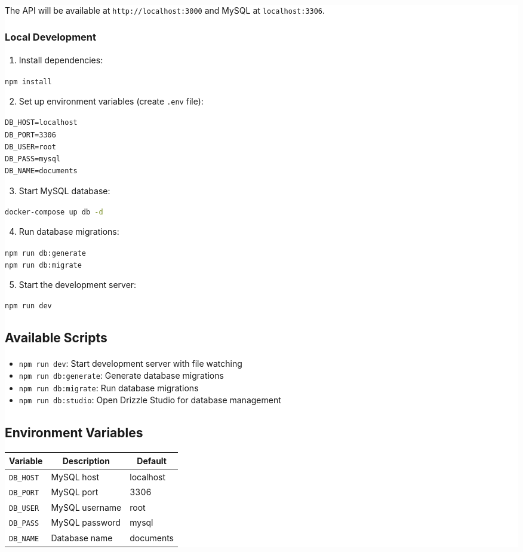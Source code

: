 The API will be available at `http://localhost:3000` and MySQL at `localhost:3306`.

### Local Development

1. Install dependencies:

```bash
npm install
```

2. Set up environment variables (create `.env` file):

```env
DB_HOST=localhost
DB_PORT=3306
DB_USER=root
DB_PASS=mysql
DB_NAME=documents
```

3. Start MySQL database:

```bash
docker-compose up db -d
```

4. Run database migrations:

```bash
npm run db:generate
npm run db:migrate
```

5. Start the development server:

```bash
npm run dev
```

## Available Scripts

- `npm run dev`: Start development server with file watching
- `npm run db:generate`: Generate database migrations
- `npm run db:migrate`: Run database migrations
- `npm run db:studio`: Open Drizzle Studio for database management

## Environment Variables

| Variable  | Description    | Default   |
| --------- | -------------- | --------- |
| `DB_HOST` | MySQL host     | localhost |
| `DB_PORT` | MySQL port     | 3306      |
| `DB_USER` | MySQL username | root      |
| `DB_PASS` | MySQL password | mysql     |
| `DB_NAME` | Database name  | documents |
